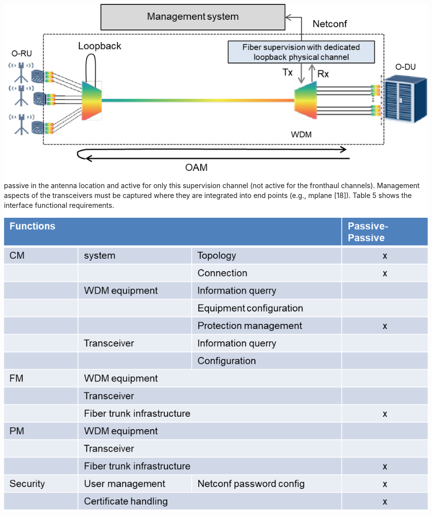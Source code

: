 ![Graphical user interface  Description automatically generated with low confidence](../assets/images/fd30a9b933f4.png)

passive in the antenna location and active for only this supervision channel (not active for the fronthaul channels). Management aspects of the transceivers must be captured where they are integrated into end points (e.g., mplane [18]). Table 5 shows the interface functional requirements.

![](../assets/images/5796725021cf.png)
